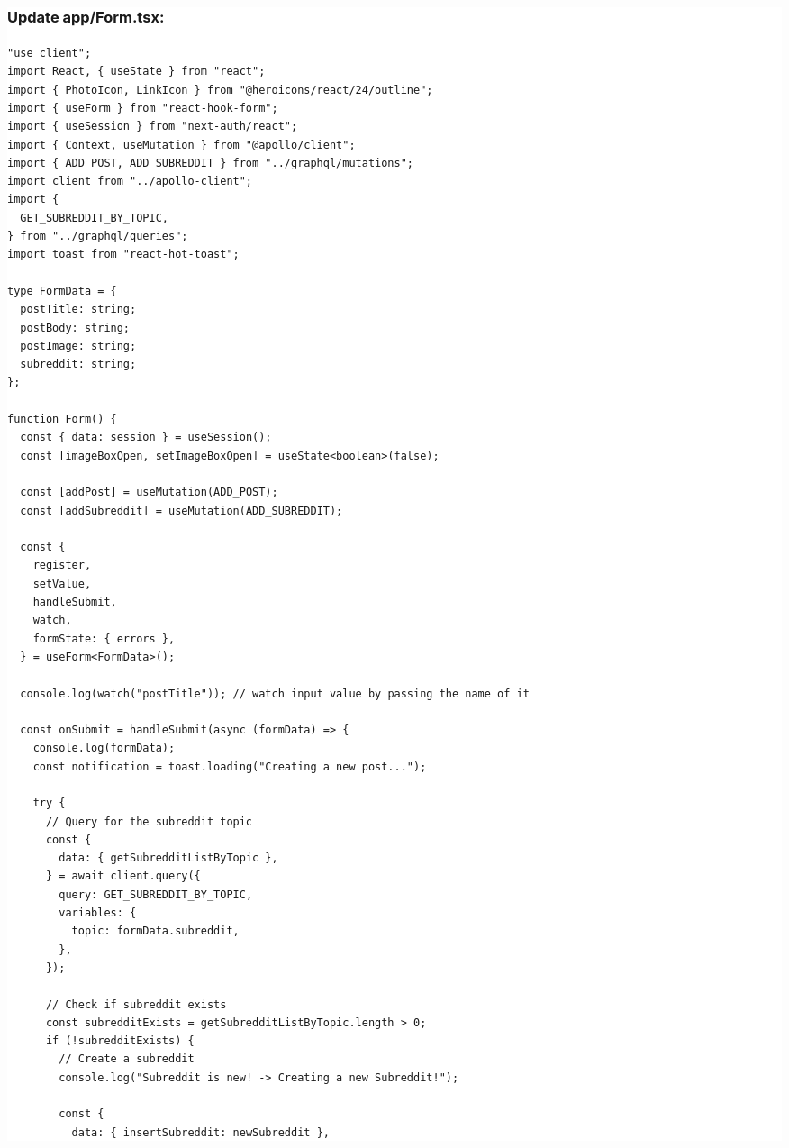 ### Update app/Form.tsx:

```
"use client";
import React, { useState } from "react";
import { PhotoIcon, LinkIcon } from "@heroicons/react/24/outline";
import { useForm } from "react-hook-form";
import { useSession } from "next-auth/react";
import { Context, useMutation } from "@apollo/client";
import { ADD_POST, ADD_SUBREDDIT } from "../graphql/mutations";
import client from "../apollo-client";
import {
  GET_SUBREDDIT_BY_TOPIC,
} from "../graphql/queries";
import toast from "react-hot-toast";

type FormData = {
  postTitle: string;
  postBody: string;
  postImage: string;
  subreddit: string;
};

function Form() {
  const { data: session } = useSession();
  const [imageBoxOpen, setImageBoxOpen] = useState<boolean>(false);

  const [addPost] = useMutation(ADD_POST);
  const [addSubreddit] = useMutation(ADD_SUBREDDIT);

  const {
    register,
    setValue,
    handleSubmit,
    watch,
    formState: { errors },
  } = useForm<FormData>();

  console.log(watch("postTitle")); // watch input value by passing the name of it

  const onSubmit = handleSubmit(async (formData) => {
    console.log(formData);
    const notification = toast.loading("Creating a new post...");

    try {
      // Query for the subreddit topic
      const {
        data: { getSubredditListByTopic },
      } = await client.query({
        query: GET_SUBREDDIT_BY_TOPIC,
        variables: {
          topic: formData.subreddit,
        },
      });

      // Check if subreddit exists
      const subredditExists = getSubredditListByTopic.length > 0;
      if (!subredditExists) {
        // Create a subreddit
        console.log("Subreddit is new! -> Creating a new Subreddit!");

        const {
          data: { insertSubreddit: newSubreddit },
```